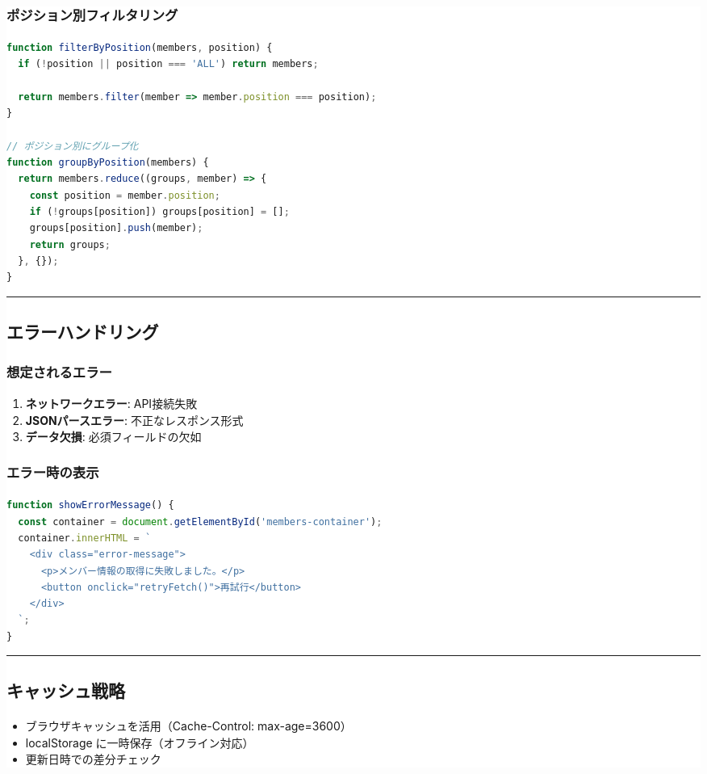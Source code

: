 ### ポジション別フィルタリング

```javascript
function filterByPosition(members, position) {
  if (!position || position === 'ALL') return members;
  
  return members.filter(member => member.position === position);
}

// ポジション別にグループ化
function groupByPosition(members) {
  return members.reduce((groups, member) => {
    const position = member.position;
    if (!groups[position]) groups[position] = [];
    groups[position].push(member);
    return groups;
  }, {});
}
```

---

## エラーハンドリング

### 想定されるエラー

1. **ネットワークエラー**: API接続失敗
2. **JSONパースエラー**: 不正なレスポンス形式
3. **データ欠損**: 必須フィールドの欠如

### エラー時の表示

```javascript
function showErrorMessage() {
  const container = document.getElementById('members-container');
  container.innerHTML = `
    <div class="error-message">
      <p>メンバー情報の取得に失敗しました。</p>
      <button onclick="retryFetch()">再試行</button>
    </div>
  `;
}
```

---

## キャッシュ戦略

- ブラウザキャッシュを活用（Cache-Control: max-age=3600）
- localStorage に一時保存（オフライン対応）
- 更新日時での差分チェック
